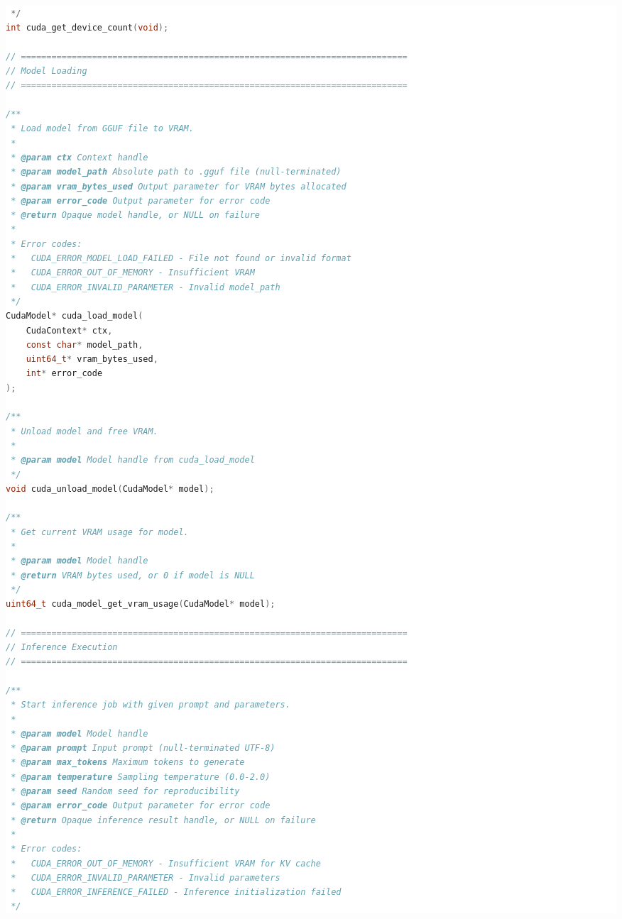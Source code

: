 ```c
 */
int cuda_get_device_count(void);

// ============================================================================
// Model Loading
// ============================================================================

/**
 * Load model from GGUF file to VRAM.
 * 
 * @param ctx Context handle
 * @param model_path Absolute path to .gguf file (null-terminated)
 * @param vram_bytes_used Output parameter for VRAM bytes allocated
 * @param error_code Output parameter for error code
 * @return Opaque model handle, or NULL on failure
 * 
 * Error codes:
 *   CUDA_ERROR_MODEL_LOAD_FAILED - File not found or invalid format
 *   CUDA_ERROR_OUT_OF_MEMORY - Insufficient VRAM
 *   CUDA_ERROR_INVALID_PARAMETER - Invalid model_path
 */
CudaModel* cuda_load_model(
    CudaContext* ctx,
    const char* model_path,
    uint64_t* vram_bytes_used,
    int* error_code
);

/**
 * Unload model and free VRAM.
 * 
 * @param model Model handle from cuda_load_model
 */
void cuda_unload_model(CudaModel* model);

/**
 * Get current VRAM usage for model.
 * 
 * @param model Model handle
 * @return VRAM bytes used, or 0 if model is NULL
 */
uint64_t cuda_model_get_vram_usage(CudaModel* model);

// ============================================================================
// Inference Execution
// ============================================================================

/**
 * Start inference job with given prompt and parameters.
 * 
 * @param model Model handle
 * @param prompt Input prompt (null-terminated UTF-8)
 * @param max_tokens Maximum tokens to generate
 * @param temperature Sampling temperature (0.0-2.0)
 * @param seed Random seed for reproducibility
 * @param error_code Output parameter for error code
 * @return Opaque inference result handle, or NULL on failure
 * 
 * Error codes:
 *   CUDA_ERROR_OUT_OF_MEMORY - Insufficient VRAM for KV cache
 *   CUDA_ERROR_INVALID_PARAMETER - Invalid parameters
 *   CUDA_ERROR_INFERENCE_FAILED - Inference initialization failed
 */
```